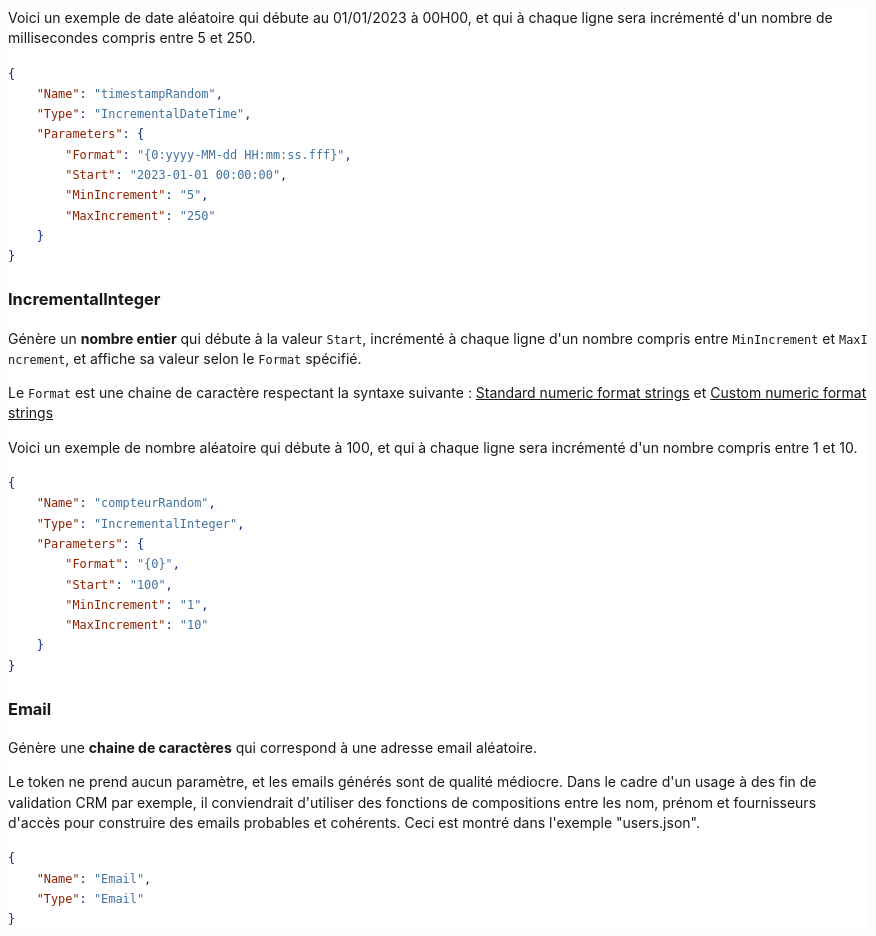 
Voici un exemple de date aléatoire qui débute au 01/01/2023 à 00H00, et qui à chaque ligne sera incrémenté d'un nombre de millisecondes compris entre 5 et 250.

```json
{
	"Name": "timestampRandom",
	"Type": "IncrementalDateTime",
	"Parameters": {
		"Format": "{0:yyyy-MM-dd HH:mm:ss.fff}",
		"Start": "2023-01-01 00:00:00",
		"MinIncrement": "5",
		"MaxIncrement": "250"
	}
}
```

### IncrementalInteger
Génère un **nombre entier** qui débute à la valeur `Start`, incrémenté à chaque ligne d'un nombre compris entre `MinIncrement` et `MaxIncrement`, et affiche sa valeur selon le `Format` spécifié.

Le `Format` est une chaine de caractère respectant la syntaxe suivante : [Standard numeric format strings](https://learn.microsoft.com/en-us/dotnet/standard/base-types/standard-numeric-format-strings) et [Custom numeric format strings](https://learn.microsoft.com/en-us/dotnet/standard/base-types/custom-numeric-format-strings)


Voici un exemple de nombre aléatoire qui débute à 100, et qui à chaque ligne sera incrémenté d'un nombre compris entre 1 et 10.
```json
{
	"Name": "compteurRandom",
	"Type": "IncrementalInteger",
	"Parameters": {
		"Format": "{0}",
		"Start": "100",
		"MinIncrement": "1",
		"MaxIncrement": "10"
	}
}
```

### Email
Génère une **chaine de caractères** qui correspond à une adresse email aléatoire.

Le token ne prend aucun paramètre, et les emails générés sont de qualité médiocre. Dans le cadre d'un usage à des fin de validation CRM par exemple, il conviendrait d'utiliser des fonctions de compositions entre les nom, prénom et fournisseurs d'accès pour construire des emails probables et cohérents. Ceci est montré dans l'exemple "users.json".

```json
{
	"Name": "Email",
	"Type": "Email"
}
```

